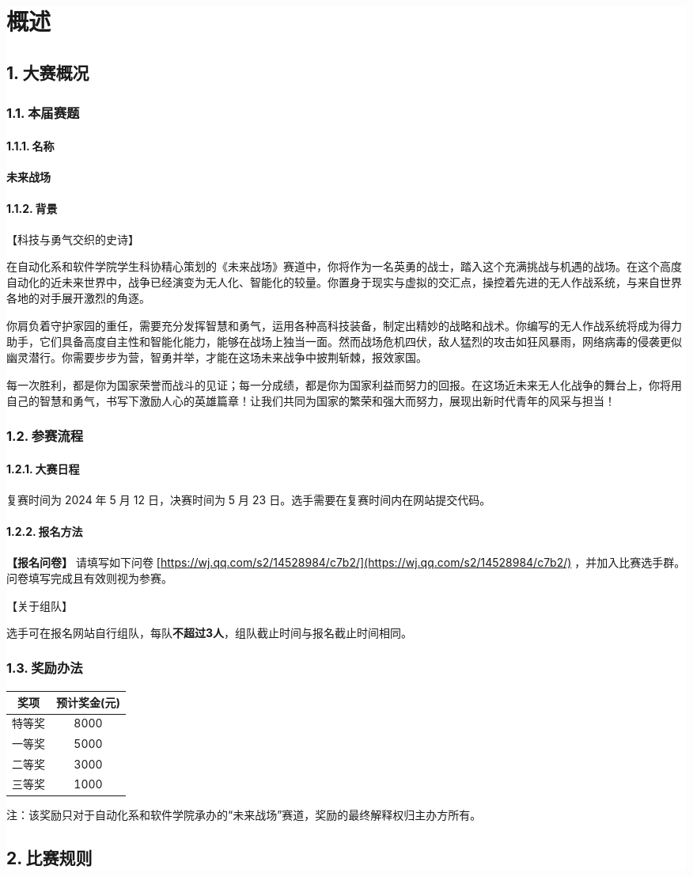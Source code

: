 # 概述

## 1. 大赛概况

### 1.1. 本届赛题

#### 1.1.1. 名称

**未来战场**

#### 1.1.2. 背景

【科技与勇气交织的史诗】

在自动化系和软件学院学生科协精心策划的《未来战场》赛道中，你将作为一名英勇的战士，踏入这个充满挑战与机遇的战场。在这个高度自动化的近未来世界中，战争已经演变为无人化、智能化的较量。你置身于现实与虚拟的交汇点，操控着先进的无人作战系统，与来自世界各地的对手展开激烈的角逐。

你肩负着守护家园的重任，需要充分发挥智慧和勇气，运用各种高科技装备，制定出精妙的战略和战术。你编写的无人作战系统将成为得力助手，它们具备高度自主性和智能化能力，能够在战场上独当一面。然而战场危机四伏，敌人猛烈的攻击如狂风暴雨，网络病毒的侵袭更似幽灵潜行。你需要步步为营，智勇并举，才能在这场未来战争中披荆斩棘，报效家国。

每一次胜利，都是你为国家荣誉而战斗的见证；每一分成绩，都是你为国家利益而努力的回报。在这场近未来无人化战争的舞台上，你将用自己的智慧和勇气，书写下激励人心的英雄篇章！让我们共同为国家的繁荣和强大而努力，展现出新时代青年的风采与担当！

### 1.2. 参赛流程

#### 1.2.1. 大赛日程

复赛时间为 2024 年 5 月 12 日，决赛时间为 5 月 23 日。选手需要在复赛时间内在网站提交代码。

#### 1.2.2. 报名方法

**【报名问卷】** 请填写如下问卷 [https://wj.qq.com/s2/14528984/c7b2/](https://wj.qq.com/s2/14528984/c7b2/) ，并加入比赛选手群。问卷填写完成且有效则视为参赛。

【关于组队】

选手可在报名网站自行组队，每队**不超过3人**，组队截止时间与报名截止时间相同。

### 1.3. 奖励办法

| 奖项  |  预计奖金(元) |
| :---: | :---: |
| 特等奖 |   8000    |
| 一等奖 |   5000    |
| 二等奖 |   3000    |
| 三等奖 |    1000   |

注：该奖励只对于自动化系和软件学院承办的“未来战场”赛道，奖励的最终解释权归主办方所有。

## 2. 比赛规则
